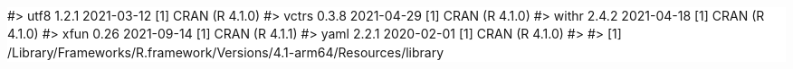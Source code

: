 <span class='c'>#&gt;  utf8          1.2.1      2021-03-12 [1] CRAN (R 4.1.0)                 </span>
<span class='c'>#&gt;  vctrs         0.3.8      2021-04-29 [1] CRAN (R 4.1.0)                 </span>
<span class='c'>#&gt;  withr         2.4.2      2021-04-18 [1] CRAN (R 4.1.0)                 </span>
<span class='c'>#&gt;  xfun          0.26       2021-09-14 [1] CRAN (R 4.1.1)                 </span>
<span class='c'>#&gt;  yaml          2.2.1      2020-02-01 [1] CRAN (R 4.1.0)                 </span>
<span class='c'>#&gt; </span>
<span class='c'>#&gt; [1] /Library/Frameworks/R.framework/Versions/4.1-arm64/Resources/library</span></code></pre>

</div>

